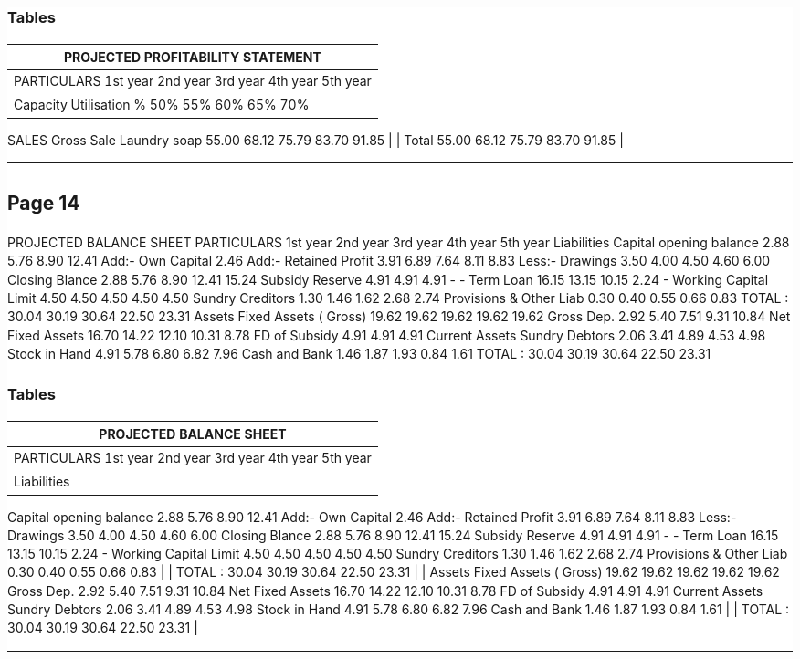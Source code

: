 ### Tables

| PROJECTED PROFITABILITY STATEMENT |
|---|
| PARTICULARS 1st year 2nd year 3rd year 4th year 5th year |
| Capacity Utilisation % 50% 55% 60% 65% 70%
SALES
Gross Sale
Laundry soap 55.00 68.12 75.79 83.70 91.85 |
| Total 55.00 68.12 75.79 83.70 91.85 |

---

## Page 14

PROJECTED BALANCE SHEET PARTICULARS 1st year 2nd year 3rd year 4th year 5th year Liabilities Capital opening balance 2.88 5.76 8.90 12.41 Add:- Own Capital 2.46 Add:- Retained Profit 3.91 6.89 7.64 8.11 8.83 Less:- Drawings 3.50 4.00 4.50 4.60 6.00 Closing Blance 2.88 5.76 8.90 12.41 15.24 Subsidy Reserve 4.91 4.91 4.91 - - Term Loan 16.15 13.15 10.15 2.24 - Working Capital Limit 4.50 4.50 4.50 4.50 4.50 Sundry Creditors 1.30 1.46 1.62 2.68 2.74 Provisions & Other Liab 0.30 0.40 0.55 0.66 0.83 TOTAL : 30.04 30.19 30.64 22.50 23.31 Assets Fixed Assets ( Gross) 19.62 19.62 19.62 19.62 19.62 Gross Dep. 2.92 5.40 7.51 9.31 10.84 Net Fixed Assets 16.70 14.22 12.10 10.31 8.78 FD of Subsidy 4.91 4.91 4.91 Current Assets Sundry Debtors 2.06 3.41 4.89 4.53 4.98 Stock in Hand 4.91 5.78 6.80 6.82 7.96 Cash and Bank 1.46 1.87 1.93 0.84 1.61 TOTAL : 30.04 30.19 30.64 22.50 23.31

### Tables

| PROJECTED BALANCE SHEET |
|---|
| PARTICULARS 1st year 2nd year 3rd year 4th year 5th year |
| Liabilities
Capital
opening balance 2.88 5.76 8.90 12.41
Add:- Own Capital 2.46
Add:- Retained Profit 3.91 6.89 7.64 8.11 8.83
Less:- Drawings 3.50 4.00 4.50 4.60 6.00
Closing Blance 2.88 5.76 8.90 12.41 15.24
Subsidy Reserve 4.91 4.91 4.91 - -
Term Loan 16.15 13.15 10.15 2.24 -
Working Capital Limit 4.50 4.50 4.50 4.50 4.50
Sundry Creditors 1.30 1.46 1.62 2.68 2.74
Provisions & Other Liab 0.30 0.40 0.55 0.66 0.83 |
| TOTAL : 30.04 30.19 30.64 22.50 23.31 |
| Assets
Fixed Assets ( Gross) 19.62 19.62 19.62 19.62 19.62
Gross Dep. 2.92 5.40 7.51 9.31 10.84
Net Fixed Assets 16.70 14.22 12.10 10.31 8.78
FD of Subsidy 4.91 4.91 4.91
Current Assets
Sundry Debtors 2.06 3.41 4.89 4.53 4.98
Stock in Hand 4.91 5.78 6.80 6.82 7.96
Cash and Bank 1.46 1.87 1.93 0.84 1.61 |
| TOTAL : 30.04 30.19 30.64 22.50 23.31 |

---